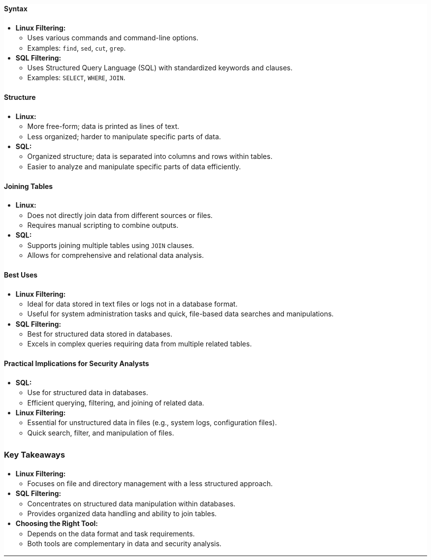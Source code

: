 #### Syntax

- **Linux Filtering:**
  - Uses various commands and command-line options.
  - Examples: `find`, `sed`, `cut`, `grep`.
- **SQL Filtering:**
  - Uses Structured Query Language (SQL) with standardized keywords and clauses.
  - Examples: `SELECT`, `WHERE`, `JOIN`.

#### Structure

- **Linux:**
  - More free-form; data is printed as lines of text.
  - Less organized; harder to manipulate specific parts of data.
- **SQL:**
  - Organized structure; data is separated into columns and rows within tables.
  - Easier to analyze and manipulate specific parts of data efficiently.

#### Joining Tables

- **Linux:**
  - Does not directly join data from different sources or files.
  - Requires manual scripting to combine outputs.
- **SQL:**
  - Supports joining multiple tables using `JOIN` clauses.
  - Allows for comprehensive and relational data analysis.

#### Best Uses

- **Linux Filtering:**
  - Ideal for data stored in text files or logs not in a database format.
  - Useful for system administration tasks and quick, file-based data searches and manipulations.
- **SQL Filtering:**
  - Best for structured data stored in databases.
  - Excels in complex queries requiring data from multiple related tables.

#### Practical Implications for Security Analysts

- **SQL:**
  - Use for structured data in databases.
  - Efficient querying, filtering, and joining of related data.
- **Linux Filtering:**
  - Essential for unstructured data in files (e.g., system logs, configuration files).
  - Quick search, filter, and manipulation of files.

### Key Takeaways

- **Linux Filtering:**
  - Focuses on file and directory management with a less structured approach.
- **SQL Filtering:**
  - Concentrates on structured data manipulation within databases.
  - Provides organized data handling and ability to join tables.
- **Choosing the Right Tool:**
  - Depends on the data format and task requirements.
  - Both tools are complementary in data and security analysis.

---